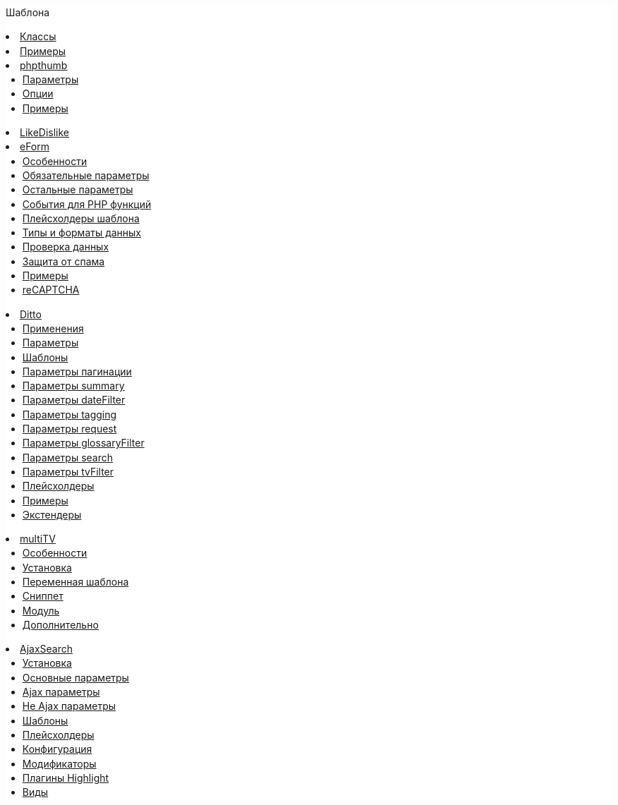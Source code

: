 Шаблона</a></li><li class="level2 odd"><a href="../../../wayfinder/klassy.html">Классы</a></li><li class="last level2 even"><a href="../../../wayfinder/primery.html">Примеры</a></li></ul></li><li class="level1 odd"><a href="../../../phpthumb/index.html">phpthumb</a><ul><li class="first level2 odd"><a href="../../../phpthumb/parametry.html">Параметры</a></li><li class="level2 even"><a href="../../../phpthumb/opcii.html">Опции</a></li><li class="last level2 odd"><a href="../../../phpthumb/primery.html">Примеры</a></li></ul></li><li class="level1 even"><a href="../../../likedislike/index.html">LikeDislike</a></li><li class="level1 odd"><a href="../../../eform/index.html">eForm</a><ul><li class="first level2 odd"><a href="../../../eform/osobennosti.html">Особенности</a></li><li class="level2 even"><a href="../../../eform/obyazatelnye-parametry.html">Обязательные параметры</a></li><li class="level2 odd"><a href="../../../eform/ostalnye-parametry.html">Остальные параметры</a></li><li class="level2 even"><a href="../../../eform/sobytiya-dlya-php-funkcij.html">События для PHP функций</a></li><li class="level2 odd"><a href="../../../eform/plejsholdery-shablona.html">Плейсхолдеры шаблона</a></li><li class="level2 even"><a href="../../../eform/tipy-i-formaty-dannyh.html">Типы и форматы данных</a></li><li class="level2 odd"><a href="../../../eform/proverka-dannyh.html">Проверка данных</a></li><li class="level2 even"><a href="../../../eform/zashhita-ot-spama.html">Защита от спама</a></li><li class="level2 odd"><a href="../../../eform/primery.html">Примеры</a></li><li class="last level2 even"><a href="../../../eform/recaptcha.html">reCAPTCHA</a></li></ul></li><li class="level1 even"><a href="../../../ditto/index.html">Ditto</a><ul><li class="first level2 odd"><a href="../../../ditto/primeneniya.html">Применения</a></li><li class="level2 even"><a href="../../../ditto/parametry.html">Параметры</a></li><li class="level2 odd"><a href="../../../ditto/shablony.html">Шаблоны</a></li><li class="level2 even"><a href="../../../ditto/parametry-paginacii.html">Параметры пагинации</a></li><li class="level2 odd"><a href="../../../ditto/parametry-summary.html">Параметры summary</a></li><li class="level2 even"><a href="../../../ditto/parametry-datefilter.html">Параметры dateFilter</a></li><li class="level2 odd"><a href="../../../ditto/parametry-tagging.html">Параметры tagging</a></li><li class="level2 even"><a href="../../../ditto/parametry-request.html">Параметры request</a></li><li class="level2 odd"><a href="../../../ditto/parametry-glossaryfilter.html">Параметры glossaryFilter</a></li><li class="level2 even"><a href="../../../ditto/parametry-search.html">Параметры search</a></li><li class="level2 odd"><a href="../../../ditto/parametry-tvfilter.html">Параметры tvFilter</a></li><li class="level2 even"><a href="../../../ditto/plejsholdery.html">Плейсхолдеры</a></li><li class="level2 odd"><a href="../../../ditto/primery.html">Примеры</a></li><li class="last level2 even"><a href="../../../ditto/ekstendery.html">Экстендеры</a></li></ul></li><li class="level1 odd"><a href="../../../multitv/index.html">multiTV</a><ul><li class="first level2 odd"><a href="../../../multitv/osobennosti.html">Особенности</a></li><li class="level2 even"><a href="../../../multitv/ustanovka.html">Установка</a></li><li class="level2 odd"><a href="../../../multitv/peremennaya-shablona.html">Переменная шаблона</a></li><li class="level2 even"><a href="../../../multitv/snippet.html">Сниппет</a></li><li class="level2 odd"><a href="../../../multitv/modul.html">Модуль</a></li><li class="last level2 even"><a href="../../../multitv/dopolnitelno.html">Дополнительно</a></li></ul></li><li class="level1 even"><a href="../../../ajaxsearch/index.html">AjaxSearch</a><ul><li class="first level2 odd"><a href="../../../ajaxsearch/ustanovka.html">Установка</a></li><li class="level2 even"><a href="../../../ajaxsearch/osnovnye-parametry.html">Основные параметры</a></li><li class="level2 odd"><a href="../../../ajaxsearch/ajax-parametry.html">Ajax параметры</a></li><li class="level2 even"><a href="../../../ajaxsearch/ne-ajax-parametry.html">Не Ajax параметры</a></li><li class="level2 odd"><a href="../../../ajaxsearch/shablony.html">Шаблоны</a></li><li class="level2 even"><a href="../../../ajaxsearch/plejsholdery.html">Плейсхолдеры</a></li><li class="level2 odd"><a href="../../../ajaxsearch/konfiguraciya.html">Конфигурация</a></li><li class="level2 even"><a href="../../../ajaxsearch/modifikatory.html">Модификаторы</a></li><li class="level2 odd"><a href="../../../ajaxsearch/plaginy-highlight.html">Плагины Highlight</a></li><li class="last level2 even"><a href="../../../ajaxsearch/vidy-form.html">Виды